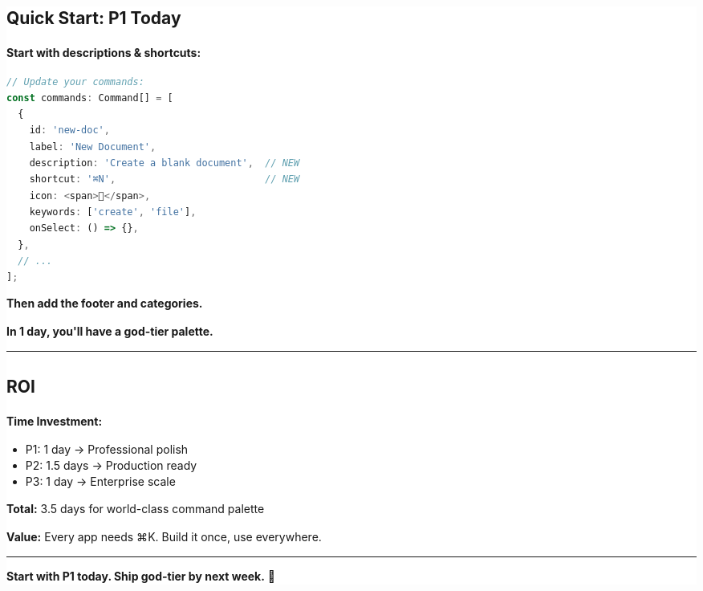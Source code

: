 
## Quick Start: P1 Today

**Start with descriptions & shortcuts:**

```typescript
// Update your commands:
const commands: Command[] = [
  {
    id: 'new-doc',
    label: 'New Document',
    description: 'Create a blank document',  // NEW
    shortcut: '⌘N',                          // NEW
    icon: <span>📄</span>,
    keywords: ['create', 'file'],
    onSelect: () => {},
  },
  // ...
];
```

**Then add the footer and categories.**

**In 1 day, you'll have a god-tier palette.**

---

## ROI

**Time Investment:**
- P1: 1 day → Professional polish
- P2: 1.5 days → Production ready
- P3: 1 day → Enterprise scale

**Total:** 3.5 days for world-class command palette

**Value:** Every app needs ⌘K. Build it once, use everywhere.

---

**Start with P1 today. Ship god-tier by next week.** 🚀
